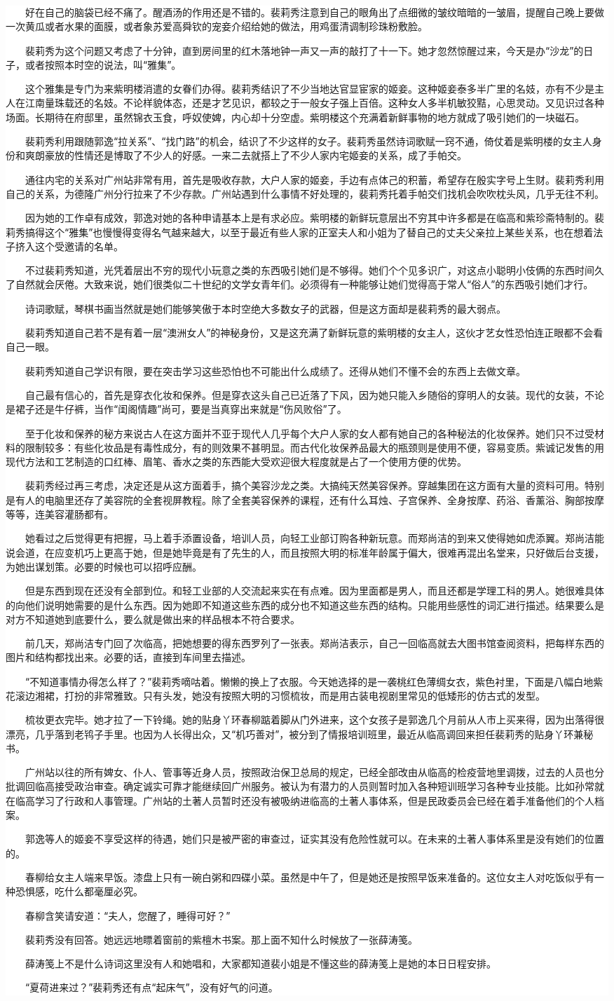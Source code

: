 　　好在自己的脑袋已经不痛了。醒酒汤的作用还是不错的。裴莉秀注意到自己的眼角出了点细微的皱纹暗暗的一皱眉，提醒自己晚上要做一次黄瓜或者水果的面膜，或者象苏爱高舜钦的宠妾介绍给她的做法，用鸡蛋清调制珍珠粉敷脸。

　　裴莉秀为这个问题又考虑了十分钟，直到房间里的红木落地钟一声又一声的敲打了十一下。她才忽然惊醒过来，今天是办“沙龙”的日子，或者按照本时空的说法，叫“雅集”。

　　这个雅集是专门为来紫明楼消遣的女眷们办得。裴莉秀结识了不少当地达官显宦家的姬妾。这种姬妾泰多半广里的名妓，亦有不少是主人在江南量珠载还的名妓。不论样貌体态，还是才艺见识，都较之于一般女子强上百倍。这种女人多半机敏狡黠，心思灵动。又见识过各种场面。长期待在府邸里，虽然锦衣玉食，呼奴使婢，内心却十分空虚。紫明楼这个充满着新鲜事物的地方就成了吸引她们的一块磁石。

　　裴莉秀利用跟随郭逸“拉关系”、“找门路”的机会，结识了不少这样的女子。裴莉秀虽然诗词歌赋一窍不通，倚仗着是紫明楼的女主人身份和爽朗豪放的性情还是博取了不少人的好感。一来二去就搭上了不少人家内宅姬妾的关系，成了手帕交。

　　通往内宅的关系对广州站非常有用，首先是吸收存款，大户人家的姬妾，手边有点体己的积蓄，希望存在殷实字号上生财。裴莉秀利用自己的关系，为德隆广州分行拉来了不少存款。广州站遇到什么事情不好处理的，裴莉秀托着手帕交们找机会吹吹枕头风，几乎无往不利。

　　因为她的工作卓有成效，郭逸对她的各种申请基本上是有求必应。紫明楼的新鲜玩意层出不穷其中许多都是在临高和紫珍斋特制的。裴莉秀搞得这个“雅集”也慢慢得变得名气越来越大，以至于最近有些人家的正室夫人和小姐为了替自己的丈夫父亲拉上某些关系，也在想着法子挤入这个受邀请的名单。

　　不过裴莉秀知道，光凭着层出不穷的现代小玩意之类的东西吸引她们是不够得。她们个个见多识广，对这点小聪明小伎俩的东西时间久了自然就会厌倦。大致来说，她们很类似二十世纪的文学女青年们。必须得有一种能够让她们觉得高于常人“俗人”的东西吸引她们才行。

　　诗词歌赋，琴棋书画当然就是她们能够笑傲于本时空绝大多数女子的武器，但是这方面却是裴莉秀的最大弱点。

　　裴莉秀知道自己若不是有着一层“澳洲女人”的神秘身份，又是这充满了新鲜玩意的紫明楼的女主人，这伙才艺女性恐怕连正眼都不会看自己一眼。

　　裴莉秀知道自己学识有限，要在突击学习这些恐怕也不可能出什么成绩了。还得从她们不懂不会的东西上去做文章。

　　自己最有信心的，首先是穿衣化妆和保养。但是穿衣这头自己已近落了下风，因为她只能入乡随俗的穿明人的女装。现代的女装，不论是裙子还是牛仔裤，当作“闺阁情趣”尚可，要是当真穿出来就是“伤风败俗”了。

　　至于化妆和保养的秘方来说古人在这方面并不亚于现代人几乎每个大户人家的女人都有她自己的各种秘法的化妆保养。她们只不过受材料的限制较多：有些化妆品是有毒性成分，有的则效果不甚明显。而古代化妆保养品最大的瓶颈则是使用不便，容易变质。紫诚记发售的用现代方法和工艺制造的口红棒、眉笔、香水之类的东西能大受欢迎很大程度就是占了一个使用方便的优势。

　　裴莉秀经过再三考虑，决定还是从这方面着手，搞个美容沙龙之类。大搞纯天然美容保养。穿越集团在这方面有大量的资料可用。特别是有人的电脑里还存了美容院的全套视屏教程。除了全套美容保养的课程，还有什么耳烛、子宫保养、全身按摩、药浴、香薰浴、胸部按摩等等，连美容灌肠都有。

　　她看过之后觉得更有把握，马上着手添置设备，培训人员，向轻工业部订购各种新玩意。而郑尚洁的到来又使得她如虎添翼。郑尚洁能说会道，在应变机巧上更高于她，但是她毕竟是有了先生的人，而且按照大明的标准年龄属于偏大，很难再混出名堂来，只好做后台支援，为她出谋划策。必要的时候也可以招呼应酬。

　　但是东西到现在还没有全部到位。和轻工业部的人交流起来实在有点难。因为里面都是男人，而且还都是学理工科的男人。她很难具体的向他们说明她需要的是什么东西。因为她即不知道这些东西的成分也不知道这些东西的结构。只能用些感性的词汇进行描述。结果要么是对方不知道她到底要什么，要么就是做出来的样品根本不符合要求。

　　前几天，郑尚洁专门回了次临高，把她想要的得东西罗列了一张表。郑尚洁表示，自己一回临高就去大图书馆查阅资料，把每样东西的图片和结构都找出来。必要的话，直接到车间里去描述。

　　“不知道事情办得怎么样了？”裴莉秀嘀咕着。懒懒的换上了衣服。今天她选择的是一袭桃红色薄绸女衣，紫色衬里，下面是八幅白地紫花滚边湘裙，打扮的非常雅致。只有头发，她没有按照大明的习惯梳妆，而是用古装电视剧里常见的低矮形的仿古式的发型。

　　梳妆更衣完毕。她才拉了一下铃绳。她的贴身丫环春柳踮着脚从门外进来，这个女孩子是郭逸几个月前从人市上买来得，因为出落得很漂亮，几乎落到老鸨子手里。也因为人长得出众，又“机巧善对”，被分到了情报培训班里，最近从临高调回来担任裴莉秀的贴身丫环兼秘书。

　　广州站以往的所有婢女、仆人、管事等近身人员，按照政治保卫总局的规定，已经全部改由从临高的检疫营地里调拨，过去的人员也分批调回临高接受政治审查。确定诚实可靠才能继续回广州服务。被认为有潜力的人员则暂时加入各种短训班学习各种专业技能。比如孙常就在临高学习了行政和人事管理。广州站的土著人员暂时还没有被吸纳进临高的土著人事体系，但是民政委员会已经在着手准备他们的个人档案。

　　郭逸等人的姬妾不享受这样的待遇，她们只是被严密的审查过，证实其没有危险性就可以。在未来的土著人事体系里是没有她们的位置的。

　　春柳给女主人端来早饭。漆盘上只有一碗白粥和四碟小菜。虽然是中午了，但是她还是按照早饭来准备的。这位女主人对吃饭似乎有一种恐惧感，吃什么都毫厘必究。

　　春柳含笑请安道：“夫人，您醒了，睡得可好？”

　　裴莉秀没有回答。她远远地瞟着窗前的紫檀木书案。那上面不知什么时候放了一张薛涛笺。

　　薛涛笺上不是什么诗词这里没有人和她唱和，大家都知道裴小姐是不懂这些的薛涛笺上是她的本日日程安排。

　　“夏荷进来过？”裴莉秀还有点“起床气”，没有好气的问道。
